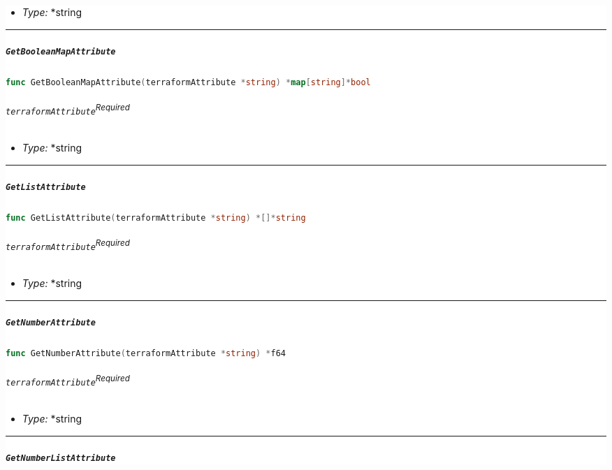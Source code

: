 - *Type:* *string

---

##### `GetBooleanMapAttribute` <a name="GetBooleanMapAttribute" id="@cdktf/provider-newrelic.dataNewrelicAuthenticationDomain.DataNewrelicAuthenticationDomain.getBooleanMapAttribute"></a>

```go
func GetBooleanMapAttribute(terraformAttribute *string) *map[string]*bool
```

###### `terraformAttribute`<sup>Required</sup> <a name="terraformAttribute" id="@cdktf/provider-newrelic.dataNewrelicAuthenticationDomain.DataNewrelicAuthenticationDomain.getBooleanMapAttribute.parameter.terraformAttribute"></a>

- *Type:* *string

---

##### `GetListAttribute` <a name="GetListAttribute" id="@cdktf/provider-newrelic.dataNewrelicAuthenticationDomain.DataNewrelicAuthenticationDomain.getListAttribute"></a>

```go
func GetListAttribute(terraformAttribute *string) *[]*string
```

###### `terraformAttribute`<sup>Required</sup> <a name="terraformAttribute" id="@cdktf/provider-newrelic.dataNewrelicAuthenticationDomain.DataNewrelicAuthenticationDomain.getListAttribute.parameter.terraformAttribute"></a>

- *Type:* *string

---

##### `GetNumberAttribute` <a name="GetNumberAttribute" id="@cdktf/provider-newrelic.dataNewrelicAuthenticationDomain.DataNewrelicAuthenticationDomain.getNumberAttribute"></a>

```go
func GetNumberAttribute(terraformAttribute *string) *f64
```

###### `terraformAttribute`<sup>Required</sup> <a name="terraformAttribute" id="@cdktf/provider-newrelic.dataNewrelicAuthenticationDomain.DataNewrelicAuthenticationDomain.getNumberAttribute.parameter.terraformAttribute"></a>

- *Type:* *string

---

##### `GetNumberListAttribute` <a name="GetNumberListAttribute" id="@cdktf/provider-newrelic.dataNewrelicAuthenticationDomain.DataNewrelicAuthenticationDomain.getNumberListAttribute"></a>
